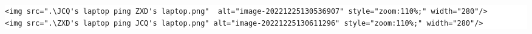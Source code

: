     <img src=".\JCQ's laptop ping ZXD's laptop.png"  alt="image-20221225130536907" style="zoom:110%;" width="280"/>    
    <img src=".\ZXD's laptop ping JCQ's laptop.png" alt="image-20221225130611296" style="zoom:110%;" width="280"/> 